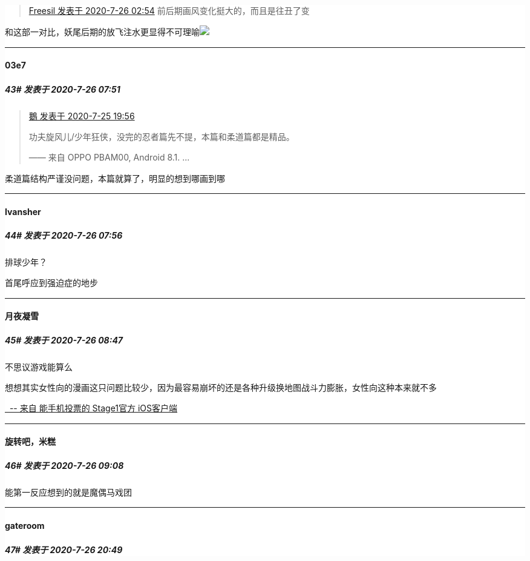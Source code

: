 
<blockquote><a href="httphttps://bbs.saraba1st.com/2b/forum.php?mod=redirect&amp;goto=findpost&amp;pid=48217067&amp;ptid=1951279" target="_blank">Freesil 发表于 2020-7-26 02:54</a>
前后期画风变化挺大的，而且是往丑了变</blockquote>
和这部一对比，妖尾后期的放飞注水更显得不可理喻<img src="https://static.saraba1st.com/image/smiley/face2017/067.png" referrerpolicy="no-referrer">


-----

####  03e7  
##### 43#       发表于 2020-7-26 07:51


<blockquote><a href="httphttps://bbs.saraba1st.com/2b/forum.php?mod=redirect&amp;goto=findpost&amp;pid=48214223&amp;ptid=1951279" target="_blank">鵝 发表于 2020-7-25 19:56</a>

功夫旋风儿/少年狂侠，没完的忍者篇先不提，本篇和柔道篇都是精品。


—— 来自 OPPO PBAM00, Android 8.1. ...</blockquote>
柔道篇结构严谨没问题，本篇就算了，明显的想到哪画到哪


-----

####  Ivansher  
##### 44#       发表于 2020-7-26 07:56


排球少年？

首尾呼应到强迫症的地步


-----

####  月夜凝雪  
##### 45#       发表于 2020-7-26 08:47


不思议游戏能算么


想想其实女性向的漫画这只问题比较少，因为最容易崩坏的还是各种升级换地图战斗力膨胀，女性向这种本来就不多

[  -- 来自 能手机投票的 Stage1官方 iOS客户端](https://itunes.apple.com/fi/app/saraba1st/id1221237470?mt=8)


-----

####  旋转吧，米糕  
##### 46#       发表于 2020-7-26 09:08


能第一反应想到的就是魔偶马戏团


-----

####  gateroom  
##### 47#       发表于 2020-7-26 20:49
